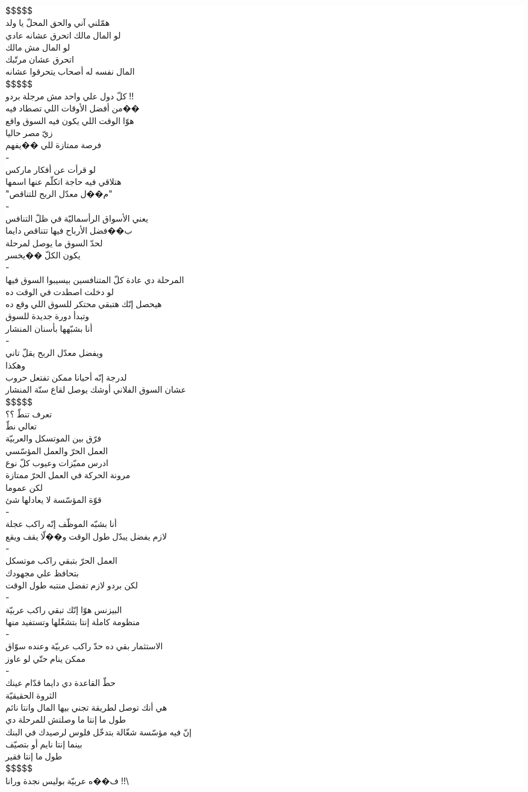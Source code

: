 \$\$\$\$\$\
همّلني آني والحق المحلّ يا ولد\
لو المال مالك اتحرق عشانه عادي\
لو المال مش مالك\
اتحرق عشان مرتّبك\
المال نفسه له أصحاب يتحرقوا عشانه\
\$\$\$\$\$\
كلّ دول علي واحد مش مرجلة بردو !!\
من أفضل الأوقات اللي تصطاد فيه��\
هوّا الوقت اللي يكون فيه السوق واقع\
زيّ مصر حاليا\
فرصة ممتازة للي ��يفهم\
-\
لو قرأت عن أفكار ماركس\
هتلاقي فيه حاجة اتكلّم عنها اسمها\
\"م��ل معدّل الربح للتناقص\"\
-\
يعني الأسواق الرأسماليّة في ظلّ التنافس\
ب��فضل الأرباح فيها تتناقص دايما\
لحدّ السوق ما يوصل لمرحلة\
يكون الكلّ ��يخسر\
-\
المرحلة دي عادة كلّ المتنافسين بيسيبوا السوق فيها\
لو دخلت اصطدت في الوقت ده\
هيحصل إنّك هتبقي محتكر للسوق اللي وقع ده\
وتبدأ دورة جديدة للسوق\
أنا بشبّهها بأسنان المنشار\
-\
ويفضل معدّل الربح يقلّ تاني\
وهكذا\
لدرجة إنّه أحيانا ممكن تفتعل حروب\
عشان السوق الفلاني أوشك يوصل لقاع سنّة المنشار\
\$\$\$\$\$\
تعرف تنطّ ؟؟\
تعالي نطّ\
فرّق بين الموتسكل والعربيّة\
العمل الحرّ والعمل المؤسّسي\
ادرس مميّزات وعيوب كلّ نوع\
مرونة الحركة في العمل الحرّ ممتازة\
لكن عموما\
قوّة المؤسّسة لا يعادلها شئ\
-\
أنا بشبّه الموظّف إنّه راكب عجلة\
لازم يفضل يبدّل طول الوقت و��لّا يقف ويقع\
-\
العمل الحرّ بتبقي راكب موتسكل\
بتحافظ علي مجهودك\
لكن بردو لازم تفضل منتبه طول الوقت\
-\
البيزنس هوّا إنّك تبقي راكب عربيّة\
منظومة كاملة إنتا بتشغّلها وتستفيد منها\
-\
الاستثمار بقي ده حدّ راكب عربيّة وعنده سوّاق\
ممكن ينام حتّي لو عاوز\
-\
حطّ القاعدة دي دايما قدّام عينك\
الثروة الحقيقيّة\
هي أنك توصل لطريقة تجني بيها المال وانتا نائم\
طول ما إنتا ما وصلتش للمرحلة دي\
إنّ فيه مؤسّسة شغّالة بتدخّل فلوس لرصيدك في البنك\
بينما إنتا نايم أو بتصيّف\
طول ما إنتا فقير\
\$\$\$\$\$\
ف��ه عربيّة بوليس نجدة ورانا !!\